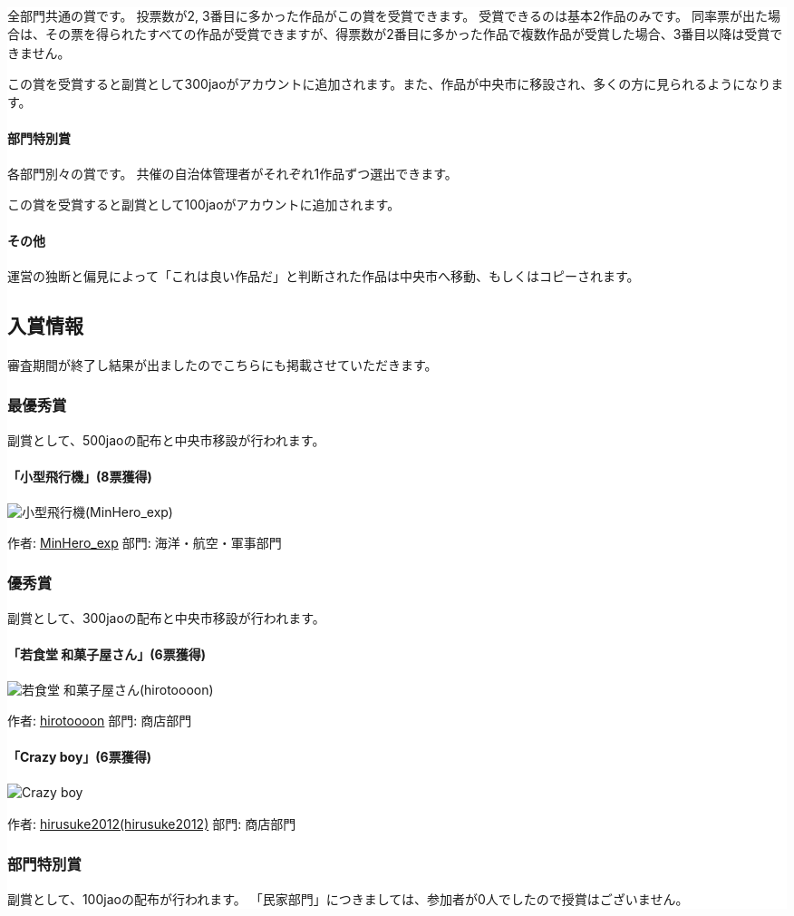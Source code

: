 全部門共通の賞です。
投票数が2, 3番目に多かった作品がこの賞を受賞できます。
受賞できるのは基本2作品のみです。
同率票が出た場合は、その票を得られたすべての作品が受賞できますが、得票数が2番目に多かった作品で複数作品が受賞した場合、3番目以降は受賞できません。

この賞を受賞すると副賞として300jaoがアカウントに追加されます。また、作品が中央市に移設され、多くの方に見られるようになります。

#### 部門特別賞

各部門別々の賞です。
共催の自治体管理者がそれぞれ1作品ずつ選出できます。

この賞を受賞すると副賞として100jaoがアカウントに追加されます。

#### その他

運営の独断と偏見によって「これは良い作品だ」と判断された作品は中央市へ移動、もしくはコピーされます。

## 入賞情報

審査期間が終了し結果が出ましたのでこちらにも掲載させていただきます。

### 最優秀賞

副賞として、500jaoの配布と中央市移設が行われます。

#### 「小型飛行機」(8票獲得)

![小型飛行機(MinHero_exp)](https://storage.jaoafa.com/b96982dee3279d3d39c8baae99c402f9.jpg)

作者: [MinHero_exp](https://jaoafa.com/user/0ad34a33-3ca4-4c86-84f3-a4591920b06a)
部門: 海洋・航空・軍事部門

### 優秀賞

副賞として、300jaoの配布と中央市移設が行われます。

#### 「若食堂 和菓子屋さん」(6票獲得)

![若食堂 和菓子屋さん(hirotoooon)](https://storage.jaoafa.com/90481d573cf7c7122f70699807ec7867.jpg)

作者: [hirotoooon](https://jaoafa.com/user/7a1caf1c-b31c-4701-951c-19625370ab02)
部門: 商店部門

#### 「Crazy boy」(6票獲得)

![Crazy boy](https://storage.jaoafa.com/78edcf8d9c753a4a6fc92fd3175f1c84.jpg)

作者: [hirusuke2012(hirusuke2012)](https://jaoafa.com/user/1a200d2b-2ed8-403d-b430-80cf891ec419)
部門: 商店部門

### 部門特別賞

副賞として、100jaoの配布が行われます。
「民家部門」につきましては、参加者が0人でしたので授賞はございません。
